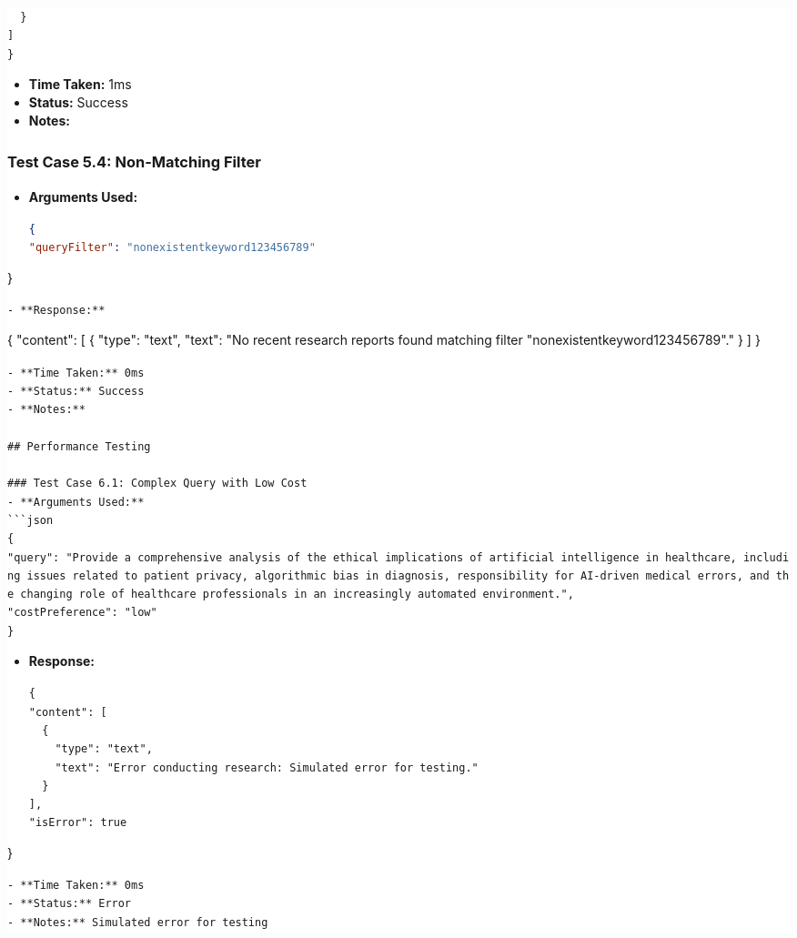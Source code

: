   ```
    }
  ]
}
  ```
- **Time Taken:** 1ms
- **Status:** Success
- **Notes:** 

### Test Case 5.4: Non-Matching Filter
- **Arguments Used:**
  ```json
  {
  "queryFilter": "nonexistentkeyword123456789"
}
  ```
- **Response:**
  ```
  {
  "content": [
    {
      "type": "text",
      "text": "No recent research reports found matching filter \"nonexistentkeyword123456789\"."
    }
  ]
}
  ```
- **Time Taken:** 0ms
- **Status:** Success
- **Notes:** 

## Performance Testing

### Test Case 6.1: Complex Query with Low Cost
- **Arguments Used:**
  ```json
  {
  "query": "Provide a comprehensive analysis of the ethical implications of artificial intelligence in healthcare, including issues related to patient privacy, algorithmic bias in diagnosis, responsibility for AI-driven medical errors, and the changing role of healthcare professionals in an increasingly automated environment.",
  "costPreference": "low"
}
  ```
- **Response:**
  ```
  {
  "content": [
    {
      "type": "text",
      "text": "Error conducting research: Simulated error for testing."
    }
  ],
  "isError": true
}
  ```
- **Time Taken:** 0ms
- **Status:** Error
- **Notes:** Simulated error for testing
